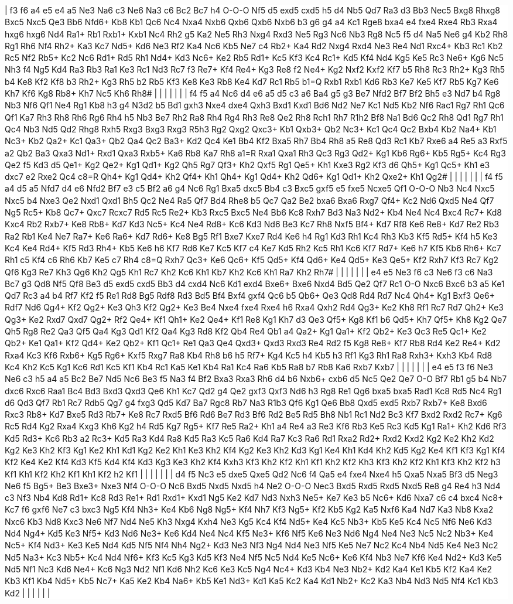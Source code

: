 | f3 f6 a4 e5 e4 a5 Ne3 Na6 c3 Ne6 Na3 c6 Bc2 Bc7 h4 O-O-O Nf5 d5 exd5 cxd5 h5 d4 Nb5 Qd7 Ra3 d3 Bb3 Nec5 Bxg8 Rhxg8 Bxc5 Nxc5 Qe3 Bb6 Nfd6+ Kb8 Kb1 Qc6 Nc4 Nxa4 Nxb6 Qxb6 Qxb6 Nxb6 b3 g6 g4 a4 Kc1 Rge8 bxa4 e4 fxe4 Rxe4 Rb3 Rxa4 hxg6 hxg6 Nd4 Ra1+ Rb1 Rxb1+ Kxb1 Nc4 Rh2 g5 Ka2 Ne5 Rh3 Nxg4 Rxd3 Ne5 Rg3 Nc6 Nb3 Rg8 Nc5 f5 d4 Na5 Ne6 g4 Kb2 Rh8 Rg1 Rh6 Nf4 Rh2+ Ka3 Kc7 Nd5+ Kd6 Ne3 Rf2 Ka4 Nc6 Kb5 Ne7 c4 Rb2+ Ka4 Rd2 Nxg4 Rxd4 Ne3 Re4 Nd1 Rxc4+ Kb3 Rc1 Kb2 Rc5 Nf2 Rb5+ Kc2 Nc6 Rd1+ Rd5 Rh1 Nd4+ Kd3 Nc6+ Ke2 Rb5 Rd1+ Kc5 Kf3 Kc4 Rc1+ Kd5 Kf4 Nd4 Kg5 Ke5 Rc3 Ne6+ Kg6 Nc5 Nh3 f4 Ng5 Kd4 Ra3 Rb3 Ra1 Ke3 Rc1 Nd3 Rc7 f3 Re7+ Kf4 Re4+ Kg3 Re8 f2 Ne4+ Kg2 Nxf2 Kxf2 Kf7 b5 Rh8 Rc3 Rh2+ Kg3 Rh5 b4 Ke8 Kf2 Kf8 b3 Rh2+ Kg3 Rh5 b2 Rb5 Kf3 Ke8 Ke3 Rb8 Ke4 Kd7 Rc1 Rb5 b1=Q Rxb1 Rxb1 Kd6 Rb3 Ke7 Ke5 Kf7 Rb5 Kg7 Ke6 Kh7 Kf6 Kg8 Rb8+ Kh7 Nc5 Kh6 Rh8# |  |  |  |  |  |
| f4 f5 a4 Nc6 d4 e6 a5 d5 c3 a6 Ba4 g5 g3 Be7 Nfd2 Bf7 Bf2 Bh5 e3 Nd7 b4 Rg8 Nb3 Nf6 Qf1 Ne4 Rg1 Kb8 h3 g4 N3d2 b5 Bd1 gxh3 Nxe4 dxe4 Qxh3 Bxd1 Kxd1 Bd6 Nd2 Ne7 Kc1 Nd5 Kb2 Nf6 Rac1 Rg7 Rh1 Qc6 Qf1 Ka7 Rh3 Rh8 Rh6 Rg6 Rh4 h5 Nb3 Be7 Rh2 Ra8 Rh4 Rg4 Rh3 Re8 Qe2 Rh8 Rch1 Rh7 R1h2 Bf8 Na1 Bd6 Qc2 Rh8 Qd1 Rg7 Rh1 Qc4 Nb3 Nd5 Qd2 Rhg8 Rxh5 Rxg3 Bxg3 Rxg3 R5h3 Rg2 Qxg2 Qxc3+ Kb1 Qxb3+ Qb2 Nc3+ Kc1 Qc4 Qc2 Bxb4 Kb2 Na4+ Kb1 Nc3+ Kb2 Qa2+ Kc1 Qa3+ Qb2 Qa4 Qc2 Ba3+ Kd2 Qc4 Ke1 Bb4 Kf2 Bxa5 Rh7 Bb4 Rh8 a5 Re8 Qd3 Rc1 Kb7 Rxe6 a4 Re5 a3 Rxf5 a2 Qb2 Ba3 Qxa3 Nd1+ Rxd1 Qxa3 Rxb5+ Ka6 Rb8 Ka7 Rh8 a1=R Rxa1 Qxa1 Rh3 Qc3 Rg3 Qd2+ Kg1 Kb6 Rg6+ Kb5 Rg5+ Kc4 Rg3 Qe2 f5 Kd3 d5 Qe1+ Kg2 Qe2+ Kg1 Qd1+ Kg2 Qh5 Rg7 Qf3+ Kh2 Qxf5 Rg1 Qe5+ Kh1 Kxe3 Rg2 Kf3 d6 Qh5+ Kg1 Qc5+ Kh1 e3 dxc7 e2 Rxe2 Qc4 c8=R Qh4+ Kg1 Qd4+ Kh2 Qf4+ Kh1 Qh4+ Kg1 Qd4+ Kh2 Qd6+ Kg1 Qd1+ Kh2 Qxe2+ Kh1 Qg2# |  |  |  |  |  |
| f4 f5 a4 d5 a5 Nfd7 d4 e6 Nfd2 Bf7 e3 c5 Bf2 a6 g4 Nc6 Rg1 Bxa5 dxc5 Bb4 c3 Bxc5 gxf5 e5 fxe5 Ncxe5 Qf1 O-O-O Nb3 Nc4 Nxc5 Nxc5 b4 Nxe3 Qe2 Nxd1 Qxd1 Bh5 Qc2 Ne4 Ra5 Qf7 Bd4 Rhe8 b5 Qc7 Qa2 Be2 bxa6 Bxa6 Rxg7 Qf4+ Kc2 Nd6 Qxd5 Ne4 Qf7 Ng5 Rc5+ Kb8 Qc7+ Qxc7 Rcxc7 Rd5 Rc5 Re2+ Kb3 Rxc5 Bxc5 Ne4 Bb6 Kc8 Rxh7 Bd3 Na3 Nd2+ Kb4 Ne4 Nc4 Bxc4 Rc7+ Kd8 Kxc4 Rb2 Rxb7+ Ke8 Rb8+ Kd7 Kd3 Nc5+ Kc4 Ne4 Rd8+ Kc6 Kd3 Nd6 Be3 Kc7 Rh8 Nxf5 Bf4+ Kd7 Rf8 Ke6 Re8+ Kd7 Re2 Rb3 Ra2 Rb1 Ke4 Ne7 Ra7+ Ke6 Ra6+ Kd7 Rd6+ Ke8 Bg5 Rf1 Bxe7 Kxe7 Rd4 Ke6 h4 Rg1 Kd3 Rh1 Kc4 Rh3 Kb3 Kf5 Rd5+ Kf4 h5 Ke3 Kc4 Ke4 Rd4+ Kf5 Rd3 Rh4+ Kb5 Ke6 h6 Kf7 Rd6 Ke7 Kc5 Kf7 c4 Ke7 Kd5 Rh2 Kc5 Rh1 Kc6 Kf7 Rd7+ Ke6 h7 Kf5 Kb6 Rh6+ Kc7 Rh1 c5 Kf4 c6 Rh6 Kb7 Ke5 c7 Rh4 c8=Q Rxh7 Qc3+ Ke6 Qc6+ Kf5 Qd5+ Kf4 Qd6+ Ke4 Qd5+ Ke3 Qe5+ Kf2 Rxh7 Kf3 Rc7 Kg2 Qf6 Kg3 Re7 Kh3 Qg6 Kh2 Qg5 Kh1 Rc7 Kh2 Kc6 Kh1 Kb7 Kh2 Kc6 Kh1 Ra7 Kh2 Rh7# |  |  |  |  |  |
| e4 e5 Ne3 f6 c3 Ne6 f3 c6 Na3 Bc7 g3 Qd8 Nf5 Qf8 Be3 d5 exd5 cxd5 Bb3 d4 cxd4 Nc6 Kd1 exd4 Bxe6+ Bxe6 Nxd4 Bd5 Qe2 Qf7 Rc1 O-O Nxc6 Bxc6 b3 a5 Ke1 Qd7 Rc3 a4 b4 Rf7 Kf2 f5 Re1 Rd8 Bg5 Rdf8 Rd3 Bd5 Bf4 Bxf4 gxf4 Qc6 b5 Qb6+ Qe3 Qd8 Rd4 Rd7 Nc4 Qh4+ Kg1 Bxf3 Qe6+ Rdf7 Nd6 Qg4+ Kf2 Qg2+ Ke3 Qh3 Kf2 Qg2+ Ke3 Be4 Nxe4 fxe4 Rxe4 h6 Rxa4 Qxh2 Rd4 Qg3+ Ke2 Kh8 Rf1 Rc7 Rd7 Qh2+ Ke3 Qg3+ Ke2 Rxd7 Qxd7 Qg2+ Rf2 Qe4+ Kf1 Qh1+ Ke2 Qe4+ Kf1 Re8 Kg1 Kh7 d3 Qe3 Qf5+ Kg8 Kf1 b6 Qd5+ Kh7 Qf5+ Kh8 Kg2 Qe7 Qh5 Rg8 Re2 Qa3 Qf5 Qa4 Kg3 Qd1 Kf2 Qa4 Kg3 Rd8 Kf2 Qb4 Re4 Qb1 a4 Qa2+ Kg1 Qa1+ Kf2 Qb2+ Ke3 Qc3 Re5 Qc1+ Ke2 Qb2+ Ke1 Qa1+ Kf2 Qd4+ Ke2 Qb2+ Kf1 Qc1+ Re1 Qa3 Qe4 Qxd3+ Qxd3 Rxd3 Re4 Rd2 f5 Kg8 Re8+ Kf7 Rb8 Rd4 Ke2 Re4+ Kd2 Rxa4 Kc3 Kf6 Rxb6+ Kg5 Rg6+ Kxf5 Rxg7 Ra8 Kb4 Rh8 b6 h5 Rf7+ Kg4 Kc5 h4 Kb5 h3 Rf1 Kg3 Rh1 Ra8 Rxh3+ Kxh3 Kb4 Rd8 Kc4 Kh2 Kc5 Kg1 Kc6 Rd1 Kc5 Kf1 Kb4 Rc1 Ka5 Ke1 Kb4 Ra1 Kc4 Ra6 Kb5 Ra8 b7 Rb8 Ka6 Rxb7 Kxb7 |  |  |  |  |  |
| e4 e5 f3 f6 Ne3 Ne6 c3 h5 a4 a5 Bc2 Be7 Nd5 Nc6 Be3 f5 Na3 f4 Bf2 Bxa3 Rxa3 Rh6 d4 b6 Nxb6+ cxb6 d5 Nc5 Qe2 Qe7 O-O Bf7 Rb1 g5 b4 Nb7 dxc6 Rxc6 Raa1 Bc4 Bd3 Bxd3 Qxd3 Qe6 Kh1 Kc7 Qd2 g4 Qe2 gxf3 Qxf3 Nd6 h3 Rg8 Re1 Qg6 bxa5 bxa5 Rad1 Kc8 Rd5 Nc4 Rg1 d6 Qd3 Qf7 Rb1 Rc7 Rdb5 Qg7 g4 fxg3 Qd5 Kd7 Ba7 Rgc8 Rb7 Na3 R1b3 Qf6 Kg1 Qe6 Bb8 Qxd5 exd5 Rxb7 Rxb7+ Ke8 Bxd6 Rxc3 Rb8+ Kd7 Bxe5 Rd3 Rb7+ Ke8 Rc7 Rxd5 Bf6 Rd6 Be7 Rd3 Bf6 Rd2 Be5 Rd5 Bh8 Nb1 Rc1 Nd2 Bc3 Kf7 Bxd2 Rxd2 Rc7+ Kg6 Rc5 Rd4 Kg2 Rxa4 Kxg3 Kh6 Kg2 h4 Rd5 Kg7 Rg5+ Kf7 Re5 Ra2+ Kh1 a4 Re4 a3 Re3 Kf6 Rb3 Ke5 Rc3 Kd5 Kg1 Ra1+ Kh2 Kd6 Rf3 Kd5 Rd3+ Kc6 Rb3 a2 Rc3+ Kd5 Ra3 Kd4 Ra8 Kd5 Ra3 Kc5 Ra6 Kd4 Ra7 Kc3 Ra6 Rd1 Rxa2 Rd2+ Rxd2 Kxd2 Kg2 Ke2 Kh2 Kd2 Kg2 Ke3 Kh2 Kf3 Kg1 Ke2 Kh1 Kd1 Kg2 Ke2 Kh1 Ke3 Kh2 Kf4 Kg2 Ke3 Kh2 Kd3 Kg1 Ke4 Kh1 Kd4 Kh2 Kd5 Kg2 Ke4 Kf1 Kf3 Kg1 Kf4 Kf2 Ke4 Ke2 Kf4 Kd3 Kf5 Kd4 Kf4 Kd3 Kg3 Ke3 Kh2 Kf4 Kxh3 Kf3 Kh2 Kf2 Kh1 Kf1 Kh2 Kf2 Kh3 Kf3 Kh2 Kf2 Kh1 Kf3 Kh2 Kf2 h3 Kf1 Kh1 Kf2 Kh2 Kf1 Kh1 Kf2 h2 Kf1 |  |  |  |  |  |
| d4 f5 Nc3 e5 dxe5 Qxe5 Qd2 Nc6 f4 Qa5 e4 fxe4 Nxe4 h5 Qxa5 Nxa5 Bf3 d5 Neg3 Ne6 f5 Bg5+ Be3 Bxe3+ Nxe3 Nf4 O-O-O Nc6 Bxd5 Nxd5 Nxd5 h4 Ne2 O-O-O Nec3 Bxd5 Rxd5 Rxd5 Nxd5 Re8 g4 Re4 h3 Nd4 c3 Nf3 Nb4 Kd8 Rd1+ Kc8 Rd3 Re1+ Rd1 Rxd1+ Kxd1 Ng5 Ke2 Kd7 Nd3 Nxh3 Ne5+ Ke7 Ke3 b5 Nc6+ Kd6 Nxa7 c6 c4 bxc4 Nc8+ Kc7 f6 gxf6 Ne7 c3 bxc3 Ng5 Kf4 Nh3+ Ke4 Kb6 Ng8 Ng5+ Kf4 Nh7 Kf3 Ng5+ Kf2 Kb5 Kg2 Ka5 Nxf6 Ka4 Nd7 Ka3 Nb8 Kxa2 Nxc6 Kb3 Nd8 Kxc3 Ne6 Nf7 Nd4 Ne5 Kh3 Nxg4 Kxh4 Ne3 Kg5 Kc4 Kf4 Nd5+ Ke4 Kc5 Nb3+ Kb5 Ke5 Kc4 Nc5 Nf6 Ne6 Kd3 Nd4 Ng4+ Kd5 Ke3 Nf5+ Kd3 Nd6 Ne3+ Ke6 Kd4 Ne4 Nc4 Kf5 Ne3+ Kf6 Nf5 Ke6 Ne3 Nd6 Ng4 Ne4 Ne3 Nc5 Nc2 Nb3+ Ke4 Nc5+ Kf4 Nd3+ Ke3 Ke5 Nd4 Kd5 Nf5 Nf4 Nh4 Ng2+ Kd3 Ne3 Nf3 Ng4 Nd4 Ne3 Nf5 Ke5 Ne7 Nc2 Kc4 Nb4 Nd5 Ke4 Ne3 Nc2 Nd5 Na3+ Kc3 Nb5+ Kc4 Nd4 Nf6+ Kf3 Kc5 Kg3 Kd5 Kf3 Ne4 Nf5 Nc5 Nd4 Ke5 Nc6+ Ke6 Kf4 Nb3 Ne7 Kf6 Ke4 Nd2+ Kd3 Ke5 Nd5 Nf1 Nc3 Kd6 Ne4+ Kc6 Ng3 Nd2 Nf1 Kd6 Nh2 Kc6 Ke3 Kc5 Ng4 Nc4+ Kd3 Kb4 Ne3 Nb2+ Kd2 Ka4 Ke1 Kb5 Kf2 Ka4 Ke2 Kb3 Kf1 Kb4 Nd5+ Kb5 Nc7+ Ka5 Ke2 Kb4 Na6+ Kb5 Ke1 Nd3+ Kd1 Ka5 Kc2 Ka4 Kd1 Nb2+ Kc2 Ka3 Nb4 Nd3 Nd5 Nf4 Kc1 Kb3 Kd2 |  |  |  |  |  |